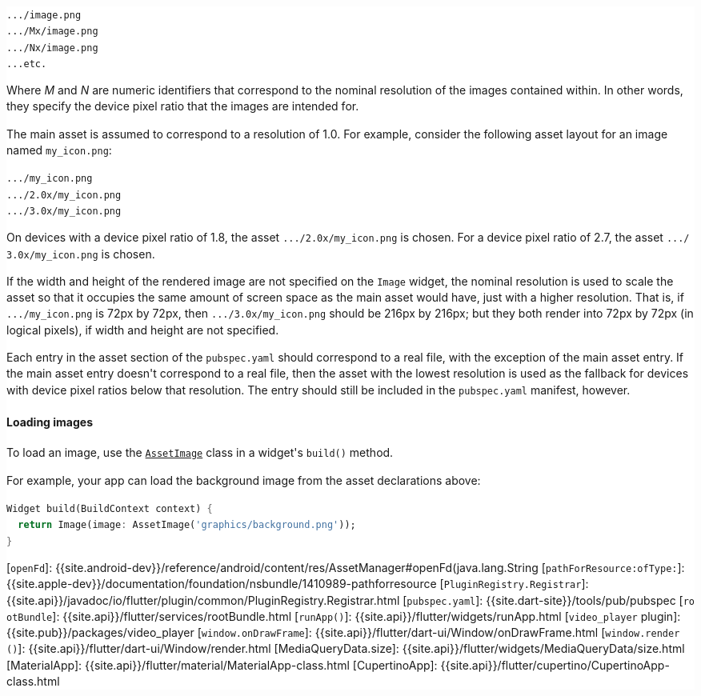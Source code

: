 ```text
.../image.png
.../Mx/image.png
.../Nx/image.png
...etc.
```

Where _M_ and _N_ are numeric identifiers that correspond
to the nominal resolution of the images contained within.
In other words, they specify the device pixel ratio that
the images are intended for.

The main asset is assumed to correspond to a resolution of 1.0.
For example, consider the following asset layout for an
image named `my_icon.png`:

```text
.../my_icon.png
.../2.0x/my_icon.png
.../3.0x/my_icon.png
```

On devices with a device pixel ratio of 1.8, the asset
`.../2.0x/my_icon.png` is chosen.
For a device pixel ratio of 2.7, the asset
`.../3.0x/my_icon.png` is chosen.

If the width and height of the rendered image are not specified
on the `Image` widget, the nominal resolution is used to scale
the asset so that it occupies the same amount of screen space
as the main asset would have, just with a higher resolution.
That is, if `.../my_icon.png` is 72px by 72px, then
`.../3.0x/my_icon.png` should be 216px by 216px;
but they both render into 72px by 72px (in logical pixels),
if width and height are not specified.

Each entry in the asset section of the `pubspec.yaml`
should correspond to a real file, with the exception of
the main asset entry. If the main asset entry doesn't correspond
to a real file, then the asset with the lowest resolution
is used as the fallback for devices with device pixel
ratios below that resolution. The entry should still
be included in the `pubspec.yaml` manifest, however.

#### Loading images

To load an image, use the [`AssetImage`][]
class in a widget's `build()` method.

For example, your app can load the background
image from the asset declarations above:

```dart
Widget build(BuildContext context) {
  return Image(image: AssetImage('graphics/background.png'));
}
```


[`AssetBundle`]: {{site.api}}/flutter/services/AssetBundle-class.html
[`AssetImage`]: {{site.api}}/flutter/painting/AssetImage-class.html
[`DefaultAssetBundle`]: {{site.api}}/flutter/widgets/DefaultAssetBundle-class.html
[`ImageCache`]: {{site.api}}/flutter/painting/ImageCache-class.html
[`ImageStream`]: {{site.api}}/flutter/painting/ImageStream-class.html
[Android Developer Guide]: {{site.android-dev}}/training/multiscreen/screendensities
[`AssetManager`]: {{site.android-dev}}/reference/android/content/res/AssetManager
[device pixel ratio]: {{site.api}}/flutter/dart-ui/FlutterView/devicePixelRatio.html
[Device pixel ratio]: {{site.api}}/flutter/dart-ui/FlutterView/devicePixelRatio.html
[drawables]: {{site.android-dev}}/guide/topics/resources/drawable-resource
[`FlutterPluginRegistrar`]: {{site.api}}/objcdoc/Protocols/FlutterPluginRegistrar.html
[`FlutterView`]: {{site.api}}/javadoc/io/flutter/view/FlutterView.html
[`FlutterViewController`]: {{site.api}}/objcdoc/Classes/FlutterViewController.html
[Human Interface Guidelines]: {{site.apple-dev}}/ios/human-interface-guidelines/graphics/app-icon
[`ios_platform_images`]: {{site.pub}}/packages/ios_platform_images
[layer list drawable]: {{site.android-dev}}/guide/topics/resources/drawable-resource#LayerList
[`mainBundle`]: {{site.apple-dev}}/documentation/foundation/nsbundle/1410786-mainbundle
[`openFd`]: {{site.android-dev}}/reference/android/content/res/AssetManager#openFd(java.lang.String
[`pathForResource:ofType:`]: {{site.apple-dev}}/documentation/foundation/nsbundle/1410989-pathforresource
[`PluginRegistry.Registrar`]: {{site.api}}/javadoc/io/flutter/plugin/common/PluginRegistry.Registrar.html
[`pubspec.yaml`]: {{site.dart-site}}/tools/pub/pubspec
[`rootBundle`]: {{site.api}}/flutter/services/rootBundle.html
[`runApp()`]: {{site.api}}/flutter/widgets/runApp.html
[`video_player` plugin]: {{site.pub}}/packages/video_player
[`window.onDrawFrame`]: {{site.api}}/flutter/dart-ui/Window/onDrawFrame.html
[`window.render()`]: {{site.api}}/flutter/dart-ui/Window/render.html
[MediaQueryData.size]: {{site.api}}/flutter/widgets/MediaQueryData/size.html
[MaterialApp]: {{site.api}}/flutter/material/MaterialApp-class.html
[CupertinoApp]: {{site.api}}/flutter/cupertino/CupertinoApp-class.html